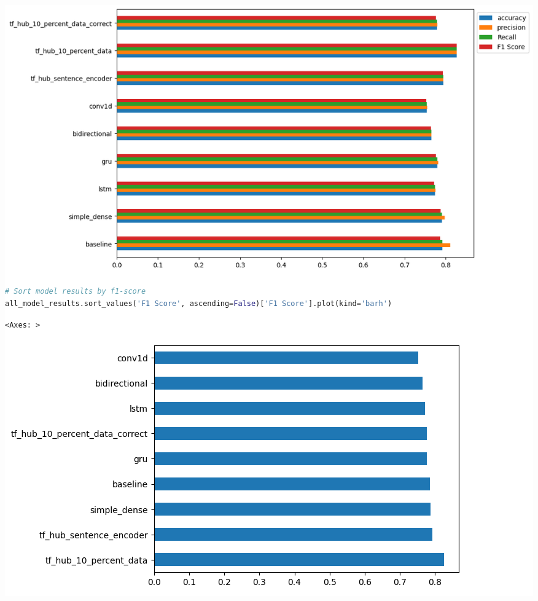 ![png](output_119_0.png)
    



```python
# Sort model results by f1-score 
all_model_results.sort_values('F1 Score', ascending=False)['F1 Score'].plot(kind='barh')
```




    <Axes: >




    
![png](output_120_1.png)
    